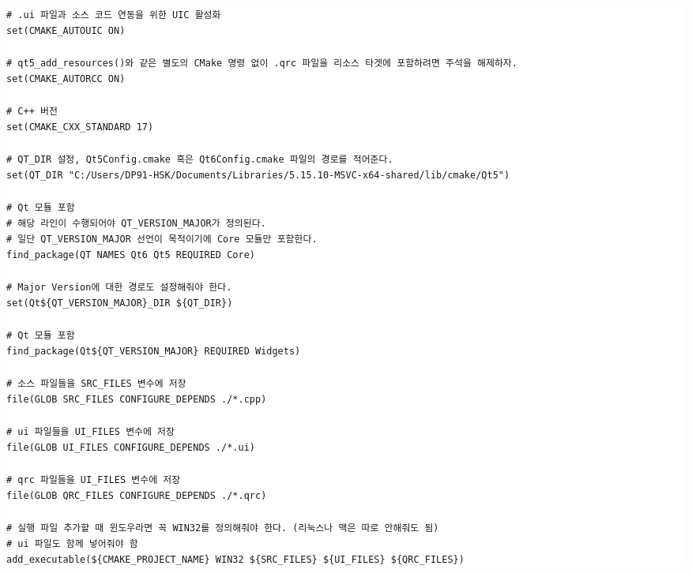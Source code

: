     # .ui 파일과 소스 코드 연동을 위한 UIC 활성화
    set(CMAKE_AUTOUIC ON)

    # qt5_add_resources()와 같은 별도의 CMake 명령 없이 .qrc 파일을 리소스 타겟에 포함하려면 주석을 해제하자.
    set(CMAKE_AUTORCC ON)

    # C++ 버전
    set(CMAKE_CXX_STANDARD 17)

    # QT_DIR 설정, Qt5Config.cmake 혹은 Qt6Config.cmake 파일의 경로를 적어준다.  
    set(QT_DIR "C:/Users/DP91-HSK/Documents/Libraries/5.15.10-MSVC-x64-shared/lib/cmake/Qt5")

    # Qt 모듈 포함
    # 해당 라인이 수행되어야 QT_VERSION_MAJOR가 정의된다.
    # 일단 QT_VERSION_MAJOR 선언이 목적이기에 Core 모듈만 포함한다.
    find_package(QT NAMES Qt6 Qt5 REQUIRED Core)

    # Major Version에 대한 경로도 설정해줘야 한다.
    set(Qt${QT_VERSION_MAJOR}_DIR ${QT_DIR})

    # Qt 모듈 포함
    find_package(Qt${QT_VERSION_MAJOR} REQUIRED Widgets)

    # 소스 파일들을 SRC_FILES 변수에 저장
    file(GLOB SRC_FILES CONFIGURE_DEPENDS ./*.cpp)

    # ui 파일들을 UI_FILES 변수에 저장
    file(GLOB UI_FILES CONFIGURE_DEPENDS ./*.ui)

    # qrc 파일들을 UI_FILES 변수에 저장
    file(GLOB QRC_FILES CONFIGURE_DEPENDS ./*.qrc)

    # 실행 파일 추가할 때 윈도우라면 꼭 WIN32를 정의해줘야 한다. (리눅스나 맥은 따로 안해줘도 됨)
    # ui 파일도 함께 넣어줘야 함
    add_executable(${CMAKE_PROJECT_NAME} WIN32 ${SRC_FILES} ${UI_FILES} ${QRC_FILES})

